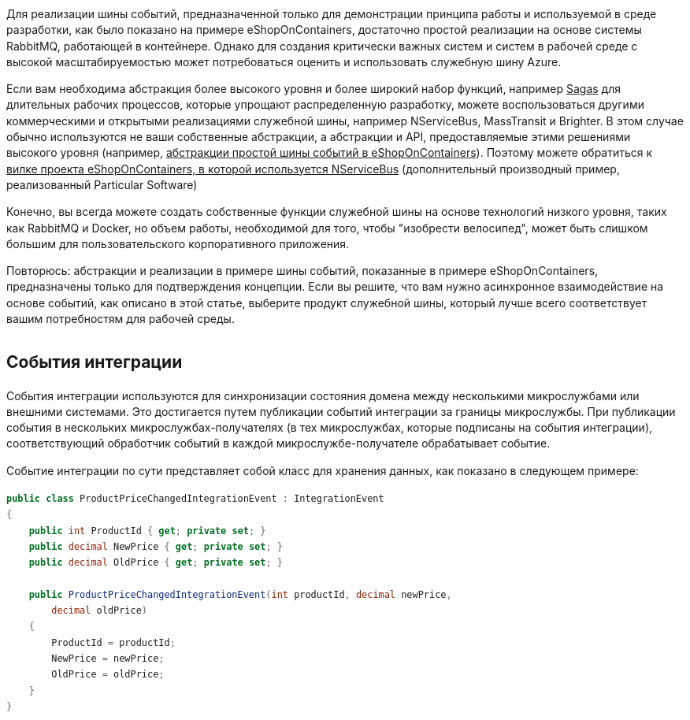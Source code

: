 Для реализации шины событий, предназначенной только для демонстрации принципа работы и используемой в среде разработки, как было показано на примере eShopOnContainers, достаточно простой реализации на основе системы RabbitMQ, работающей в контейнере. Однако для создания критически важных систем и систем в рабочей среде с высокой масштабируемостью может потребоваться оценить и использовать служебную шину Azure.

Если вам необходима абстракция более высокого уровня и более широкий набор функций, например [Sagas](https://docs.particular.net/nservicebus/sagas/) для длительных рабочих процессов, которые упрощают распределенную разработку, можете воспользоваться другими коммерческими и открытыми реализациями служебной шины, например NServiceBus, MassTransit и Brighter. В этом случае обычно используются не ваши собственные абстракции, а абстракции и API, предоставляемые этими решениями высокого уровня (например, [абстракции простой шины событий в eShopOnContainers](https://github.com/dotnet-architecture/eShopOnContainers/blob/dev/src/BuildingBlocks/EventBus/EventBus/Abstractions/IEventBus.cs)). Поэтому можете обратиться к [вилке проекта eShopOnContainers, в которой используется NServiceBus](https://go.particular.net/eShopOnContainers) (дополнительный производный пример, реализованный Particular Software)

Конечно, вы всегда можете создать собственные функции служебной шины на основе технологий низкого уровня, таких как RabbitMQ и Docker, но объем работы, необходимой для того, чтобы "изобрести велосипед", может быть слишком большим для пользовательского корпоративного приложения.

Повторюсь: абстракции и реализации в примере шины событий, показанные в примере eShopOnContainers, предназначены только для подтверждения концепции. Если вы решите, что вам нужно асинхронное взаимодействие на основе событий, как описано в этой статье, выберите продукт служебной шины, который лучше всего соответствует вашим потребностям для рабочей среды.

## <a name="integration-events"></a>События интеграции

События интеграции используются для синхронизации состояния домена между несколькими микрослужбами или внешними системами. Это достигается путем публикации событий интеграции за границы микрослужбы. При публикации события в нескольких микрослужбах-получателях (в тех микрослужбах, которые подписаны на события интеграции), соответствующий обработчик событий в каждой микрослужбе-получателе обрабатывает событие.

Событие интеграции по сути представляет собой класс для хранения данных, как показано в следующем примере:

```csharp
public class ProductPriceChangedIntegrationEvent : IntegrationEvent
{
    public int ProductId { get; private set; }
    public decimal NewPrice { get; private set; }
    public decimal OldPrice { get; private set; }

    public ProductPriceChangedIntegrationEvent(int productId, decimal newPrice,
        decimal oldPrice)
    {
        ProductId = productId;
        NewPrice = newPrice;
        OldPrice = oldPrice;
    }
}
```
